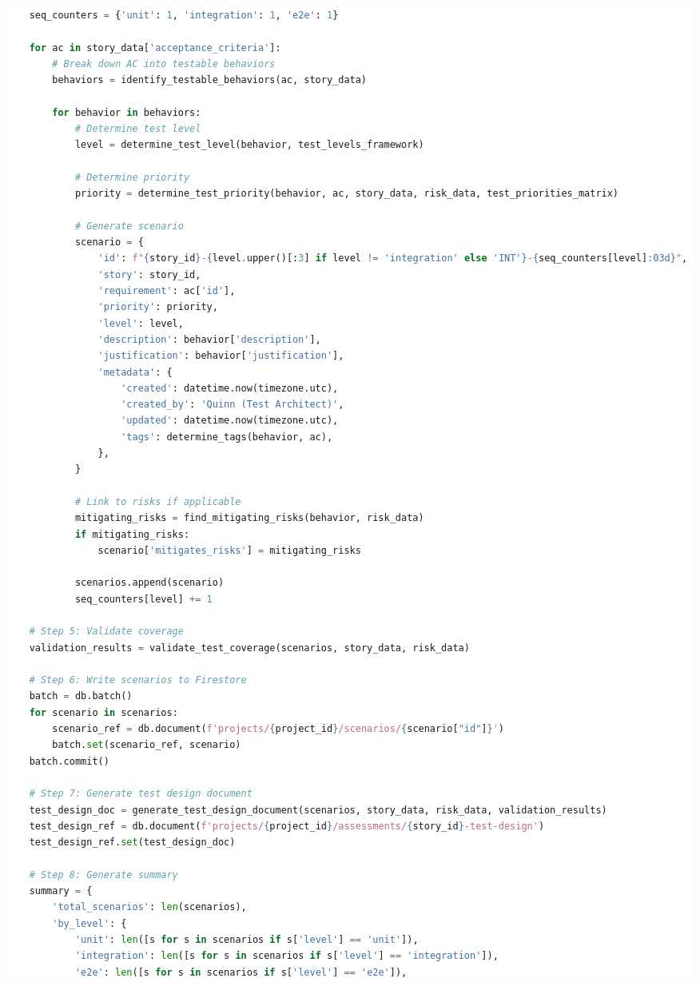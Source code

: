 ```python
    seq_counters = {'unit': 1, 'integration': 1, 'e2e': 1}

    for ac in story_data['acceptance_criteria']:
        # Break down AC into testable behaviors
        behaviors = identify_testable_behaviors(ac, story_data)

        for behavior in behaviors:
            # Determine test level
            level = determine_test_level(behavior, test_levels_framework)

            # Determine priority
            priority = determine_test_priority(behavior, ac, story_data, risk_data, test_priorities_matrix)

            # Generate scenario
            scenario = {
                'id': f"{story_id}-{level.upper()[:3] if level != 'integration' else 'INT'}-{seq_counters[level]:03d}",
                'story': story_id,
                'requirement': ac['id'],
                'priority': priority,
                'level': level,
                'description': behavior['description'],
                'justification': behavior['justification'],
                'metadata': {
                    'created': datetime.now(timezone.utc),
                    'created_by': 'Quinn (Test Architect)',
                    'updated': datetime.now(timezone.utc),
                    'tags': determine_tags(behavior, ac),
                },
            }

            # Link to risks if applicable
            mitigating_risks = find_mitigating_risks(behavior, risk_data)
            if mitigating_risks:
                scenario['mitigates_risks'] = mitigating_risks

            scenarios.append(scenario)
            seq_counters[level] += 1

    # Step 5: Validate coverage
    validation_results = validate_test_coverage(scenarios, story_data, risk_data)

    # Step 6: Write scenarios to Firestore
    batch = db.batch()
    for scenario in scenarios:
        scenario_ref = db.document(f'projects/{project_id}/scenarios/{scenario["id"]}')
        batch.set(scenario_ref, scenario)
    batch.commit()

    # Step 7: Generate test design document
    test_design_doc = generate_test_design_document(scenarios, story_data, risk_data, validation_results)
    test_design_ref = db.document(f'projects/{project_id}/assessments/{story_id}-test-design')
    test_design_ref.set(test_design_doc)

    # Step 8: Generate summary
    summary = {
        'total_scenarios': len(scenarios),
        'by_level': {
            'unit': len([s for s in scenarios if s['level'] == 'unit']),
            'integration': len([s for s in scenarios if s['level'] == 'integration']),
            'e2e': len([s for s in scenarios if s['level'] == 'e2e']),
```